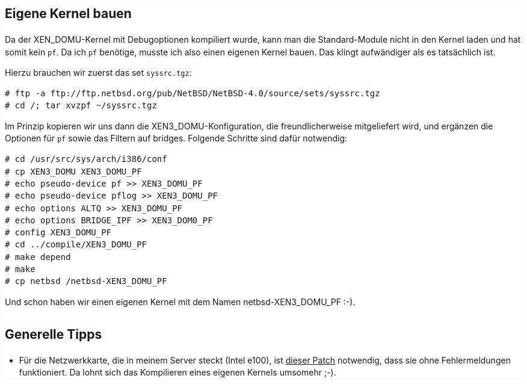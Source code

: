 <h2>Eigene Kernel bauen</h2>
<p>
Da der XEN_DOMU-Kernel mit Debugoptionen kompiliert wurde, kann man die
Standard-Module nicht in den Kernel laden und hat somit kein <code>pf</code>.
Da ich <code>pf</code> benötige, musste ich also einen eigenen Kernel bauen.
Das klingt aufwändiger als es tatsächlich ist.
</p>

<p>
Hierzu brauchen wir zuerst das set <code>syssrc.tgz</code>:
</p>
<pre># ftp -a ftp://ftp.netbsd.org/pub/NetBSD/NetBSD-4.0/source/sets/syssrc.tgz
# cd /; tar xvzpf ~/syssrc.tgz</pre>

<p>
Im Prinzip kopieren wir uns dann die XEN3_DOMU-Konfiguration, die
freundlicherweise mitgeliefert wird, und ergänzen die Optionen für
<code>pf</code> sowie das Filtern auf bridges. Folgende Schritte sind dafür
notwendig:
</p>
<pre># cd /usr/src/sys/arch/i386/conf
# cp XEN3_DOMU XEN3_DOMU_PF
# echo pseudo-device pf &gt;&gt; XEN3_DOMU_PF
# echo pseudo-device pflog &gt;&gt; XEN3_DOMU_PF
# echo options ALTQ &gt;&gt; XEN3_DOMU_PF
# echo options BRIDGE_IPF &gt;&gt; XEN3_DOM0_PF
# config XEN3_DOMU_PF
# cd ../compile/XEN3_DOMU_PF
# make depend
# make
# cp netbsd /netbsd-XEN3_DOMU_PF</pre>

<p>Und schon haben wir einen eigenen Kernel mit dem Namen netbsd-XEN3_DOMU_PF :-).</p>

<h2>Generelle Tipps</h2>
<ul>
<li>
Für die Netzwerkkarte, die in meinem Server steckt (Intel e100), ist <a
href="http://mail-index.netbsd.org/netbsd-bugs/2004/09/08/0003.html"
target="_blank">dieser Patch</a> notwendig, dass sie ohne Fehlermeldungen
funktioniert. Da lohnt sich das Kompilieren eines eigenen Kernels umsomehr ;-).
</li>
